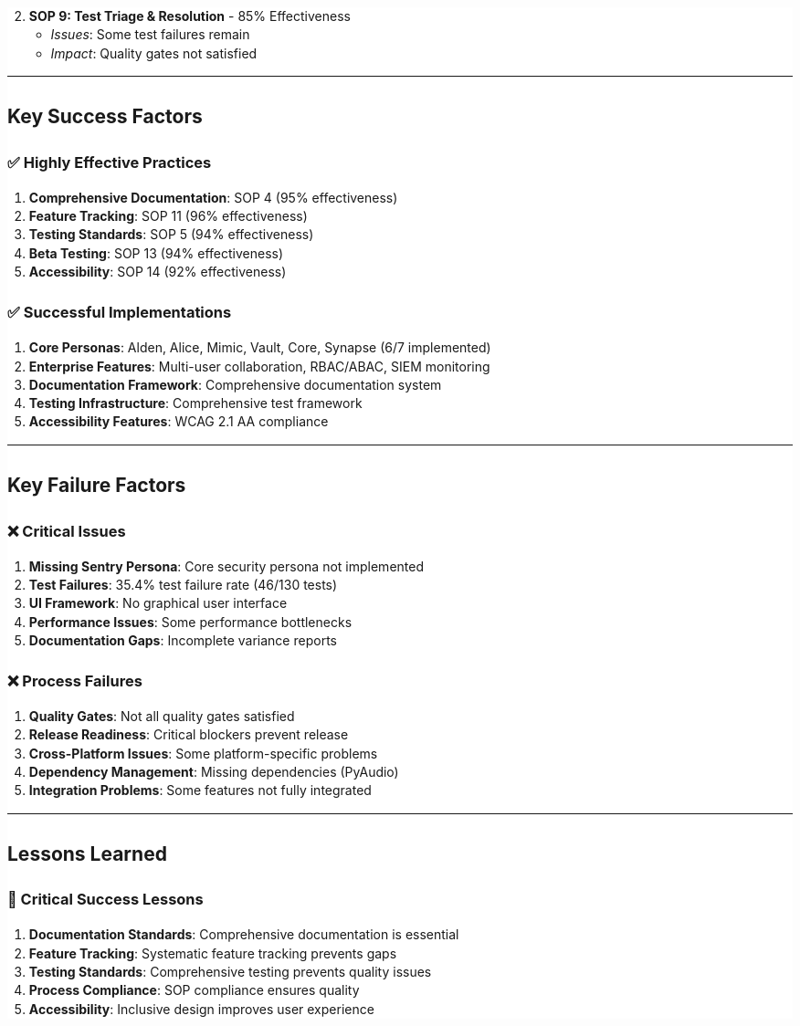 2. **SOP 9: Test Triage & Resolution** - 85% Effectiveness
   - *Issues*: Some test failures remain
   - *Impact*: Quality gates not satisfied

---

## **Key Success Factors**

### **✅ Highly Effective Practices**
1. **Comprehensive Documentation**: SOP 4 (95% effectiveness)
2. **Feature Tracking**: SOP 11 (96% effectiveness)
3. **Testing Standards**: SOP 5 (94% effectiveness)
4. **Beta Testing**: SOP 13 (94% effectiveness)
5. **Accessibility**: SOP 14 (92% effectiveness)

### **✅ Successful Implementations**
1. **Core Personas**: Alden, Alice, Mimic, Vault, Core, Synapse (6/7 implemented)
2. **Enterprise Features**: Multi-user collaboration, RBAC/ABAC, SIEM monitoring
3. **Documentation Framework**: Comprehensive documentation system
4. **Testing Infrastructure**: Comprehensive test framework
5. **Accessibility Features**: WCAG 2.1 AA compliance

---

## **Key Failure Factors**

### **❌ Critical Issues**
1. **Missing Sentry Persona**: Core security persona not implemented
2. **Test Failures**: 35.4% test failure rate (46/130 tests)
3. **UI Framework**: No graphical user interface
4. **Performance Issues**: Some performance bottlenecks
5. **Documentation Gaps**: Incomplete variance reports

### **❌ Process Failures**
1. **Quality Gates**: Not all quality gates satisfied
2. **Release Readiness**: Critical blockers prevent release
3. **Cross-Platform Issues**: Some platform-specific problems
4. **Dependency Management**: Missing dependencies (PyAudio)
5. **Integration Problems**: Some features not fully integrated

---

## **Lessons Learned**

### **🎯 Critical Success Lessons**
1. **Documentation Standards**: Comprehensive documentation is essential
2. **Feature Tracking**: Systematic feature tracking prevents gaps
3. **Testing Standards**: Comprehensive testing prevents quality issues
4. **Process Compliance**: SOP compliance ensures quality
5. **Accessibility**: Inclusive design improves user experience
